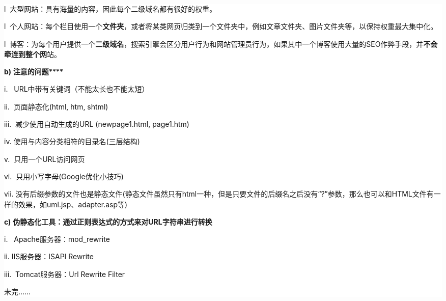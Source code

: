 l  大型网站：具有海量的内容，因此每个二级域名都有很好的权重。
  
l  个人网站：每个栏目使用一个**文件夹**，或者将某类网页归类到一个文件夹中，例如文章文件夹、图片文件夹等，以保持权重最大集中化。
  
l  博客：为每个用户提供一个**二级域名**，搜索引擎会区分用户行为和网站管理员行为，如果其中一个博客使用大量的SEO作弊手段，并**不会牵连到整个网**站。

**b)** **注意的问题******
  
i.   URL中带有关键词（不能太长也不能太短）
  
ii.  页面静态化(html, htm, shtml)
  
iii.  减少使用自动生成的URL (newpage1.html, page1.htm)
  
iv. 使用与内容分类相符的目录名(三层结构)
  
v.  只用一个URL访问网页
  
vi.  只用小写字母(Google优化小技巧)
  
vii. 没有后缀参数的文件也是静态文件(静态文件虽然只有html一种，但是只要文件的后缀名之后没有“?”参数，那么也可以和HTML文件有一样的效果，如uml.jsp、adapter.asp等)

**c)** **伪静态化工具：**通过正则表达式的方式来对URL字符串进行转换****
  
i.   Apache服务器：mod_rewrite
  
ii. IIS服务器：ISAPI Rewrite
  
iii.  Tomcat服务器：Url Rewrite Filter

未完……
